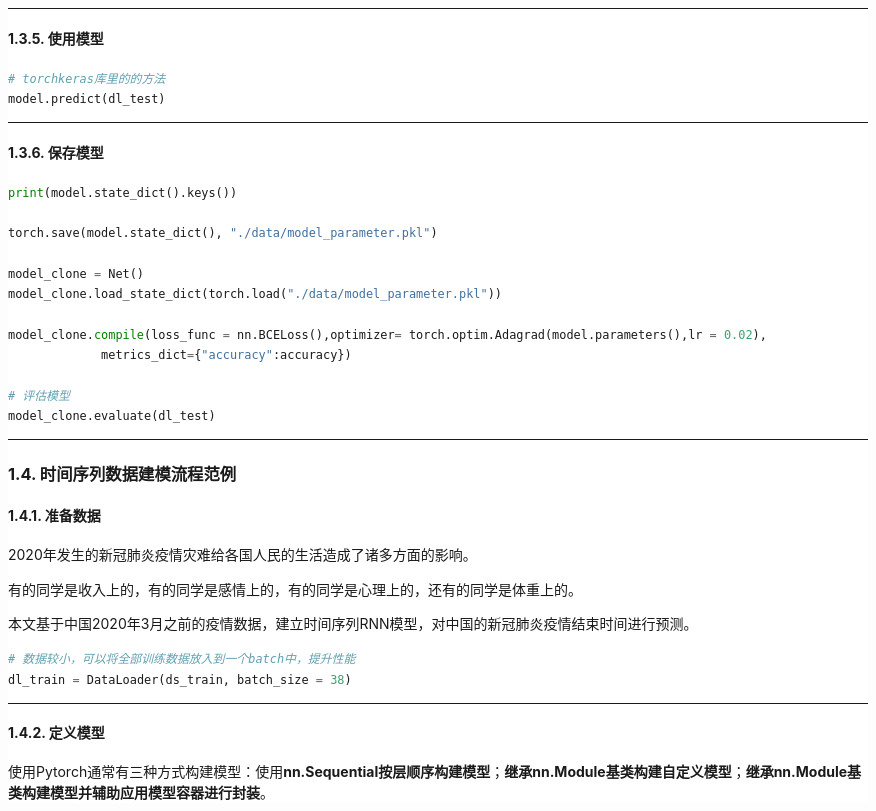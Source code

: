 

---

#### 1.3.5. 使用模型

```python
# torchkeras库里的的方法
model.predict(dl_test)
```



---

#### 1.3.6. 保存模型

```python
print(model.state_dict().keys())

torch.save(model.state_dict(), "./data/model_parameter.pkl")

model_clone = Net()
model_clone.load_state_dict(torch.load("./data/model_parameter.pkl"))

model_clone.compile(loss_func = nn.BCELoss(),optimizer= torch.optim.Adagrad(model.parameters(),lr = 0.02),
             metrics_dict={"accuracy":accuracy})

# 评估模型
model_clone.evaluate(dl_test)
```



---

### 1.4. 时间序列数据建模流程范例

#### 1.4.1. 准备数据

​	2020年发生的新冠肺炎疫情灾难给各国人民的生活造成了诸多方面的影响。

​	有的同学是收入上的，有的同学是感情上的，有的同学是心理上的，还有的同学是体重上的。

​	本文基于中国2020年3月之前的疫情数据，建立时间序列RNN模型，对中国的新冠肺炎疫情结束时间进行预测。

```python
# 数据较小，可以将全部训练数据放入到一个batch中，提升性能
dl_train = DataLoader(ds_train, batch_size = 38)
```



---

#### 1.4.2. 定义模型

​	使用Pytorch通常有三种方式构建模型：使用**nn.Sequential按层顺序构建模型**；**继承nn.Module基类构建自定义模型**；**继承nn.Module基类构建模型并辅助应用模型容器进行封装**。

